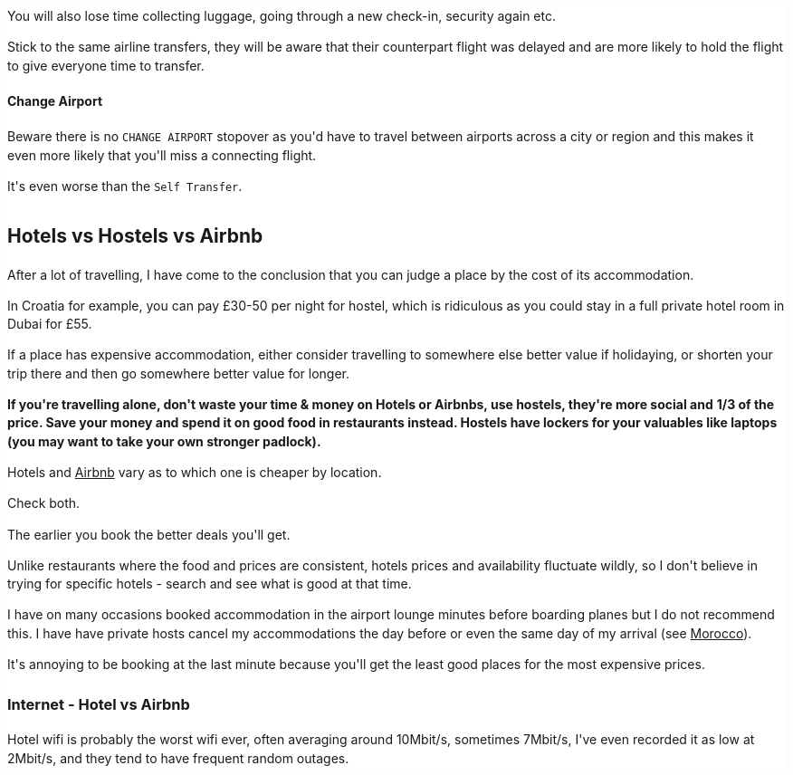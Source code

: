 You will also lose time collecting luggage, going through a new check-in, security again etc.

Stick to the same airline transfers, they will be aware that their counterpart flight was delayed
and are more likely to hold the flight to give everyone time to transfer.

#### Change Airport

Beware there is no `CHANGE AIRPORT` stopover as you'd have to travel between airports across a city or region
and this makes it even more likely that you'll miss a connecting flight.

It's even worse than the `Self Transfer`.

## Hotels vs Hostels vs Airbnb

After a lot of travelling, I have come to the conclusion that you can judge a place by the cost of its accommodation.

In Croatia for example, you can pay £30-50 per night for hostel,
which is ridiculous as you could stay in a full private hotel room in Dubai for £55.

If a place has expensive accommodation, either consider travelling to somewhere else better value if holidaying,
or shorten your trip there and then go somewhere better value for longer.

**If you're travelling alone, don't waste your time & money on Hotels or Airbnbs, use hostels, they're more social and**
**1/3 of the price.
Save your money and spend it on good food in restaurants instead.
Hostels have lockers for your valuables like laptops (you may want to take your own stronger padlock).**

Hotels and [Airbnb](https://airbnb.com) vary as to which one is cheaper by location.

Check both.

The earlier you book the better deals you'll get.

Unlike restaurants where the food and prices are consistent,
hotels prices and availability fluctuate wildly, so I don't believe in trying for specific hotels -
search and see what is good at that time.

I have on many occasions booked accommodation in the airport lounge minutes before boarding planes
but I do not recommend this.
I have have private hosts cancel my accommodations the day before or even the same day of my arrival
(see [Morocco](#morocco)).

It's annoying to be booking at the last minute because you'll get the least good places for the most expensive prices.

### Internet - Hotel vs Airbnb

Hotel wifi is probably the worst wifi ever,
often averaging around 10Mbit/s, sometimes 7Mbit/s, I've even recorded it as low at 2Mbit/s,
and they tend to have frequent random outages.
